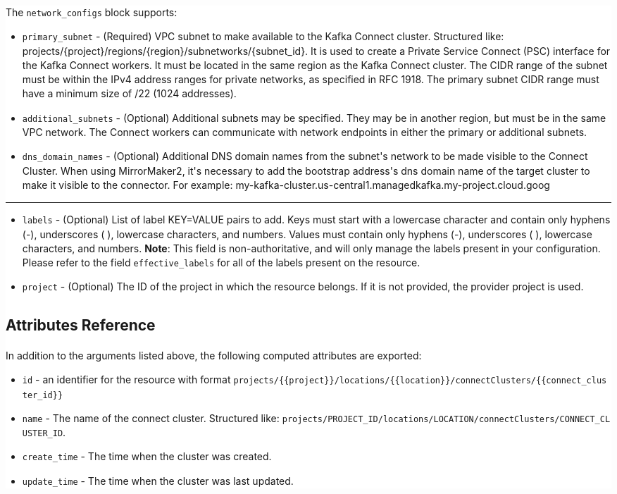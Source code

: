 
<a name="nested_gcp_config_access_config_network_configs"></a>The `network_configs` block supports:

* `primary_subnet` -
  (Required)
  VPC subnet to make available to the Kafka Connect cluster. Structured like: projects/{project}/regions/{region}/subnetworks/{subnet_id}. It is used to create a Private Service Connect (PSC) interface for the Kafka Connect workers. It must be located in the same region as the Kafka Connect cluster. The CIDR range of the subnet must be within the IPv4 address ranges for private networks, as specified in RFC 1918. The primary subnet CIDR range must have a minimum size of /22 (1024 addresses).

* `additional_subnets` -
  (Optional)
  Additional subnets may be specified. They may be in another region, but must be in the same VPC network. The Connect workers can communicate with network endpoints in either the primary or additional subnets.

* `dns_domain_names` -
  (Optional)
  Additional DNS domain names from the subnet's network to be made visible to the Connect Cluster. When using MirrorMaker2, it's necessary to add the bootstrap address's dns domain name of the target cluster to make it visible to the connector. For example: my-kafka-cluster.us-central1.managedkafka.my-project.cloud.goog

- - -


* `labels` -
  (Optional)
  List of label KEY=VALUE pairs to add. Keys must start with a lowercase character and contain only hyphens (-), underscores ( ), lowercase characters, and numbers. Values must contain only hyphens (-), underscores ( ), lowercase characters, and numbers.
  **Note**: This field is non-authoritative, and will only manage the labels present in your configuration.
  Please refer to the field `effective_labels` for all of the labels present on the resource.

* `project` - (Optional) The ID of the project in which the resource belongs.
    If it is not provided, the provider project is used.


## Attributes Reference

In addition to the arguments listed above, the following computed attributes are exported:

* `id` - an identifier for the resource with format `projects/{{project}}/locations/{{location}}/connectClusters/{{connect_cluster_id}}`

* `name` -
  The name of the connect cluster. Structured like: `projects/PROJECT_ID/locations/LOCATION/connectClusters/CONNECT_CLUSTER_ID`.

* `create_time` -
  The time when the cluster was created.

* `update_time` -
  The time when the cluster was last updated.
